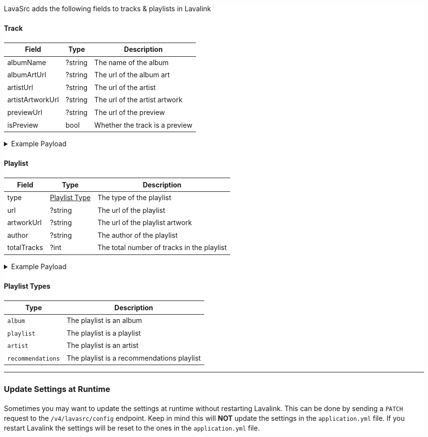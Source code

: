 LavaSrc adds the following fields to tracks & playlists in Lavalink

#### Track

| Field            | Type    | Description                    |
|------------------|---------|--------------------------------|
| albumName        | ?string | The name of the album          |
| albumArtUrl      | ?string | The url of the album art       |
| artistUrl        | ?string | The url of the artist          |
| artistArtworkUrl | ?string | The url of the artist artwork  |
| previewUrl       | ?string | The url of the preview         |
| isPreview        | bool    | Whether the track is a preview |

<details><summary>Example Payload</summary></details>

#### Playlist

| Field       | Type                             | Description                                |
|-------------|----------------------------------|--------------------------------------------|
| type        | [Playlist Type](#playlist-types) | The type of the playlist                   |
| url         | ?string                          | The url of the playlist                    |
| artworkUrl  | ?string                          | The url of the playlist artwork            |
| author      | ?string                          | The author of the playlist                 |
| totalTracks | ?int                             | The total number of tracks in the playlist |

<details><summary>Example Payload</summary></details>

#### Playlist Types

| Type              | Description                                |
|-------------------|--------------------------------------------|
| `album`           | The playlist is an album                   |
| `playlist`        | The playlist is a playlist                 |
| `artist`          | The playlist is an artist                  |
| `recommendations` | The playlist is a recommendations playlist |

---

### Update Settings at Runtime

Sometimes you may want to update the settings at runtime without restarting Lavalink. This can be done by sending a `PATCH` request to the `/v4/lavasrc/config` endpoint.
Keep in mind this will **NOT** update the settings in the `application.yml` file. If you restart Lavalink the settings will be reset to the ones in the `application.yml` file.
